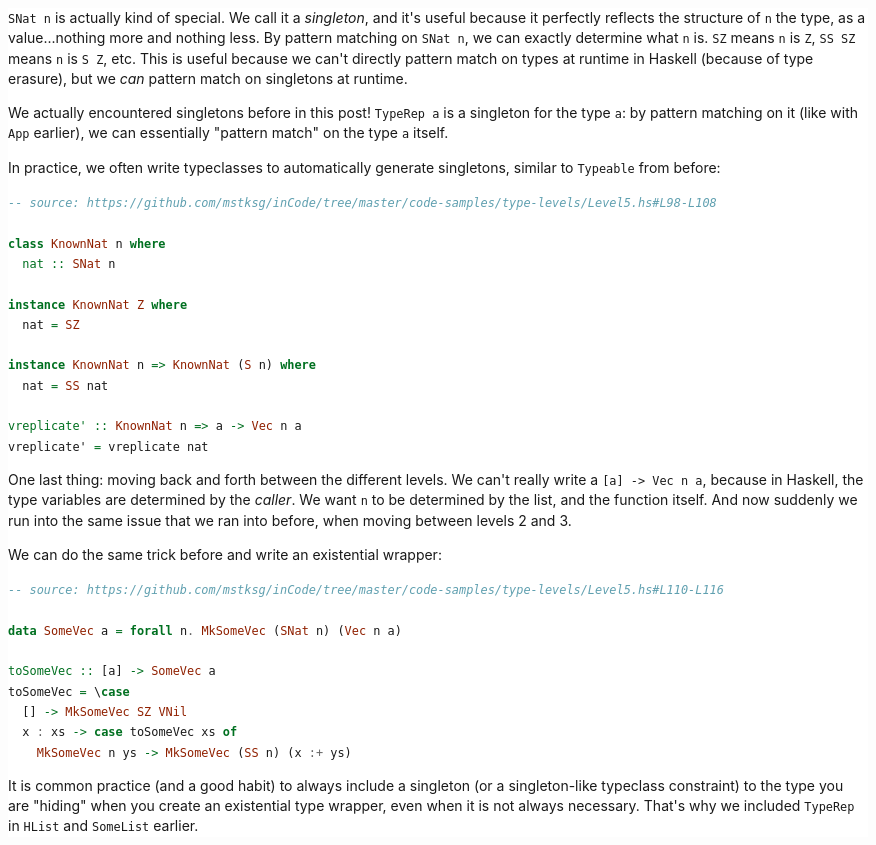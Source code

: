 `SNat n` is actually kind of special. We call it a *singleton*, and it's useful
because it perfectly reflects the structure of `n` the type, as a
value...nothing more and nothing less. By pattern matching on `SNat n`, we can
exactly determine what `n` is. `SZ` means `n` is `Z`, `SS SZ` means `n` is
`S Z`, etc. This is useful because we can't directly pattern match on types at
runtime in Haskell (because of type erasure), but we *can* pattern match on
singletons at runtime.

We actually encountered singletons before in this post! `TypeRep a` is a
singleton for the type `a`: by pattern matching on it (like with `App` earlier),
we can essentially "pattern match" on the type `a` itself.

In practice, we often write typeclasses to automatically generate singletons,
similar to `Typeable` from before:

``` haskell
-- source: https://github.com/mstksg/inCode/tree/master/code-samples/type-levels/Level5.hs#L98-L108

class KnownNat n where
  nat :: SNat n

instance KnownNat Z where
  nat = SZ

instance KnownNat n => KnownNat (S n) where
  nat = SS nat

vreplicate' :: KnownNat n => a -> Vec n a
vreplicate' = vreplicate nat
```

One last thing: moving back and forth between the different levels. We can't
really write a `[a] -> Vec n a`, because in Haskell, the type variables are
determined by the *caller*. We want `n` to be determined by the list, and the
function itself. And now suddenly we run into the same issue that we ran into
before, when moving between levels 2 and 3.

We can do the same trick before and write an existential wrapper:

``` haskell
-- source: https://github.com/mstksg/inCode/tree/master/code-samples/type-levels/Level5.hs#L110-L116

data SomeVec a = forall n. MkSomeVec (SNat n) (Vec n a)

toSomeVec :: [a] -> SomeVec a
toSomeVec = \case
  [] -> MkSomeVec SZ VNil
  x : xs -> case toSomeVec xs of
    MkSomeVec n ys -> MkSomeVec (SS n) (x :+ ys)
```

It is common practice (and a good habit) to always include a singleton (or a
singleton-like typeclass constraint) to the type you are "hiding" when you
create an existential type wrapper, even when it is not always necessary. That's
why we included `TypeRep` in `HList` and `SomeList` earlier.


[^1]: Luke's blog has been known to switch back and forth from private to
[^2]: Note that I don't really like calling these "vectors" any more, because in